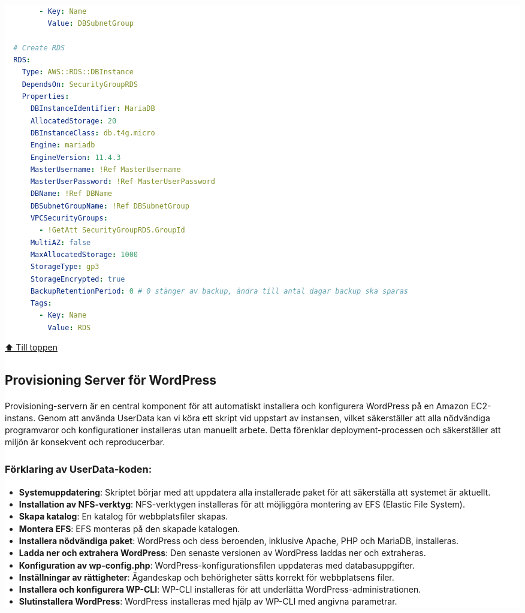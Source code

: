 ```yaml
        - Key: Name
          Value: DBSubnetGroup

  # Create RDS
  RDS:
    Type: AWS::RDS::DBInstance
    DependsOn: SecurityGroupRDS
    Properties:
      DBInstanceIdentifier: MariaDB
      AllocatedStorage: 20
      DBInstanceClass: db.t4g.micro
      Engine: mariadb
      EngineVersion: 11.4.3
      MasterUsername: !Ref MasterUsername
      MasterUserPassword: !Ref MasterUserPassword
      DBName: !Ref DBName
      DBSubnetGroupName: !Ref DBSubnetGroup
      VPCSecurityGroups:
        - !GetAtt SecurityGroupRDS.GroupId
      MultiAZ: false
      MaxAllocatedStorage: 1000
      StorageType: gp3
      StorageEncrypted: true
      BackupRetentionPeriod: 0 # 0 stänger av backup, ändra till antal dagar backup ska sparas
      Tags:
        - Key: Name
          Value: RDS
```

[⬆️ Till toppen](#top)
## Provisioning Server för WordPress

Provisioning-servern är en central komponent för att automatiskt installera och konfigurera WordPress på en Amazon EC2-instans. Genom att använda UserData kan vi köra ett skript vid uppstart av instansen, vilket säkerställer att alla nödvändiga programvaror och konfigurationer installeras utan manuellt arbete. Detta förenklar deployment-processen och säkerställer att miljön är konsekvent och reproducerbar.

### Förklaring av UserData-koden:
- **Systemuppdatering**: Skriptet börjar med att uppdatera alla installerade paket för att säkerställa att systemet är aktuellt.
- **Installation av NFS-verktyg**: NFS-verktygen installeras för att möjliggöra montering av EFS (Elastic File System).
- **Skapa katalog**: En katalog för webbplatsfiler skapas.
- **Montera EFS**: EFS monteras på den skapade katalogen.
- **Installera nödvändiga paket**: WordPress och dess beroenden, inklusive Apache, PHP och MariaDB, installeras.
- **Ladda ner och extrahera WordPress**: Den senaste versionen av WordPress laddas ner och extraheras.
- **Konfiguration av wp-config.php**: WordPress-konfigurationsfilen uppdateras med databasuppgifter.
- **Inställningar av rättigheter**: Ägandeskap och behörigheter sätts korrekt för webbplatsens filer.
- **Installera och konfigurera WP-CLI**: WP-CLI installeras för att underlätta WordPress-administrationen.
- **Slutinstallera WordPress**: WordPress installeras med hjälp av WP-CLI med angivna parametrar.
